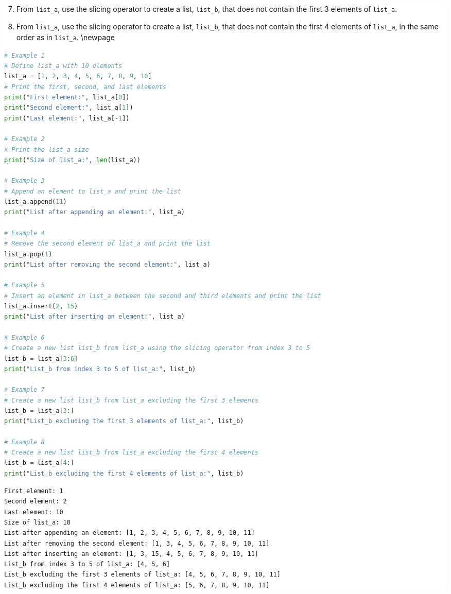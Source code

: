 7. From `list_a`, use the slicing operator to create a list, `list_b`, that does not contain the first 3 elements of `list_a`.

8. From `list_a`, use the slicing operator to create a list, `list_b`, that does not contain the first 4 elements of `list_a`, in the same order as in `list_a`.
\newpage



```python
# Example 1
# Define list_a with 10 elements
list_a = [1, 2, 3, 4, 5, 6, 7, 8, 9, 10]
# Print the first, second, and last elements
print("First element:", list_a[0])
print("Second element:", list_a[1])
print("Last element:", list_a[-1])

# Example 2
# Print the list_a size
print("Size of list_a:", len(list_a))

# Example 3
# Append an element to list_a and print the list
list_a.append(11)
print("List after appending an element:", list_a)

# Example 4
# Remove the second element of list_a and print the list
list_a.pop(1)
print("List after removing the second element:", list_a)

# Example 5
# Insert an element in list_a between the second and third elements and print the list
list_a.insert(2, 15)
print("List after inserting an element:", list_a)

# Example 6
# Create a new list list_b from list_a using the slicing operator from index 3 to 5
list_b = list_a[3:6]
print("List_b from index 3 to 5 of list_a:", list_b)

# Example 7
# Create a new list list_b from list_a excluding the first 3 elements
list_b = list_a[3:]
print("List_b excluding the first 3 elements of list_a:", list_b)

# Example 8
# Create a new list list_b from list_a excluding the first 4 elements
list_b = list_a[4:]
print("List_b excluding the first 4 elements of list_a:", list_b)
```

    First element: 1
    Second element: 2
    Last element: 10
    Size of list_a: 10
    List after appending an element: [1, 2, 3, 4, 5, 6, 7, 8, 9, 10, 11]
    List after removing the second element: [1, 3, 4, 5, 6, 7, 8, 9, 10, 11]
    List after inserting an element: [1, 3, 15, 4, 5, 6, 7, 8, 9, 10, 11]
    List_b from index 3 to 5 of list_a: [4, 5, 6]
    List_b excluding the first 3 elements of list_a: [4, 5, 6, 7, 8, 9, 10, 11]
    List_b excluding the first 4 elements of list_a: [5, 6, 7, 8, 9, 10, 11]
